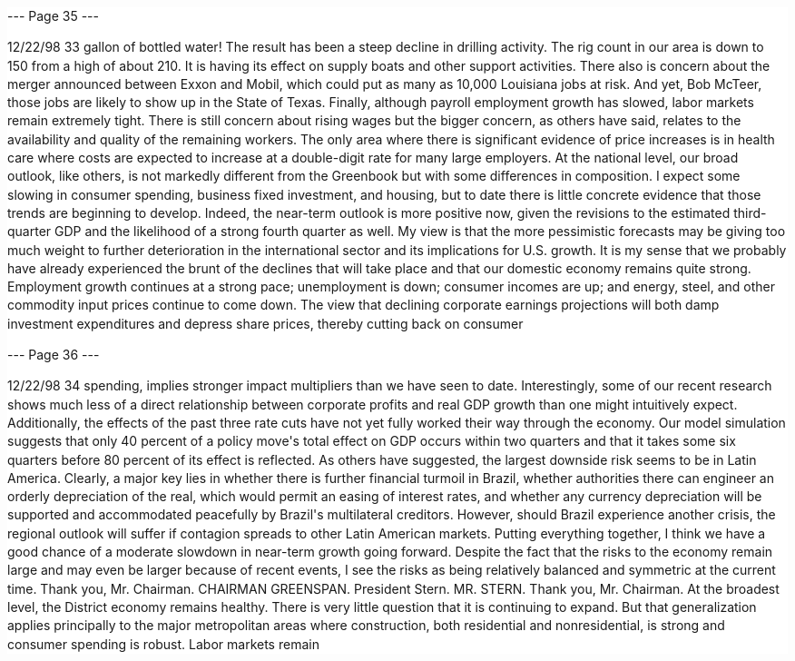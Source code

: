 --- Page 35 ---

12/22/98 33
gallon of bottled water! The result has been a steep decline in drilling activity. The rig count in
our area is down to 150 from a high of about 210. It is having its effect on supply boats and
other support activities. There also is concern about the merger announced between Exxon and
Mobil, which could put as many as 10,000 Louisiana jobs at risk. And yet, Bob McTeer, those
jobs are likely to show up in the State of Texas.
Finally, although payroll employment growth has slowed, labor markets remain
extremely tight. There is still concern about rising wages but the bigger concern, as others have
said, relates to the availability and quality of the remaining workers. The only area where there
is significant evidence of price increases is in health care where costs are expected to increase at
a double-digit rate for many large employers.
At the national level, our broad outlook, like others, is not markedly different from the
Greenbook but with some differences in composition. I expect some slowing in consumer
spending, business fixed investment, and housing, but to date there is little concrete evidence that
those trends are beginning to develop. Indeed, the near-term outlook is more positive now, given
the revisions to the estimated third-quarter GDP and the likelihood of a strong fourth quarter as
well.
My view is that the more pessimistic forecasts may be giving too much weight to
further deterioration in the international sector and its implications for U.S. growth. It is my
sense that we probably have already experienced the brunt of the declines that will take place and
that our domestic economy remains quite strong. Employment growth continues at a strong
pace; unemployment is down; consumer incomes are up; and energy, steel, and other commodity
input prices continue to come down. The view that declining corporate earnings projections will
both damp investment expenditures and depress share prices, thereby cutting back on consumer

--- Page 36 ---

12/22/98 34
spending, implies stronger impact multipliers than we have seen to date. Interestingly, some of
our recent research shows much less of a direct relationship between corporate profits and real
GDP growth than one might intuitively expect.
Additionally, the effects of the past three rate cuts have not yet fully worked their way
through the economy. Our model simulation suggests that only 40 percent of a policy move's
total effect on GDP occurs within two quarters and that it takes some six quarters before 80
percent of its effect is reflected.
As others have suggested, the largest downside risk seems to be in Latin America.
Clearly, a major key lies in whether there is further financial turmoil in Brazil, whether
authorities there can engineer an orderly depreciation of the real, which would permit an easing
of interest rates, and whether any currency depreciation will be supported and accommodated
peacefully by Brazil's multilateral creditors. However, should Brazil experience another crisis,
the regional outlook will suffer if contagion spreads to other Latin American markets.
Putting everything together, I think we have a good chance of a moderate slowdown in
near-term growth going forward. Despite the fact that the risks to the economy remain large and
may even be larger because of recent events, I see the risks as being relatively balanced and
symmetric at the current time. Thank you, Mr. Chairman.
CHAIRMAN GREENSPAN. President Stern.
MR. STERN. Thank you, Mr. Chairman. At the broadest level, the District economy
remains healthy. There is very little question that it is continuing to expand. But that
generalization applies principally to the major metropolitan areas where construction, both
residential and nonresidential, is strong and consumer spending is robust. Labor markets remain
